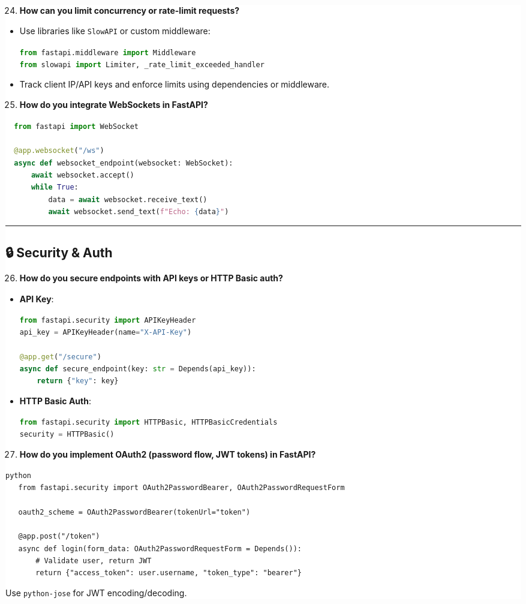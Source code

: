 
24. **How can you limit concurrency or rate-limit requests?**
- Use libraries like `SlowAPI` or custom middleware:  
    ```python
    from fastapi.middleware import Middleware
    from slowapi import Limiter, _rate_limit_exceeded_handler
    ```
- Track client IP/API keys and enforce limits using dependencies or middleware.


25. **How do you integrate WebSockets in FastAPI?**
 ```python
   from fastapi import WebSocket

   @app.websocket("/ws")
   async def websocket_endpoint(websocket: WebSocket):
       await websocket.accept()
       while True:
           data = await websocket.receive_text()
           await websocket.send_text(f"Echo: {data}")
   ```

---

## 🔒 Security & Auth

26. **How do you secure endpoints with API keys or HTTP Basic auth?**
 - **API Key**:  
    ```python
    from fastapi.security import APIKeyHeader
    api_key = APIKeyHeader(name="X-API-Key")

    @app.get("/secure")
    async def secure_endpoint(key: str = Depends(api_key)):
        return {"key": key}
    ```
- **HTTP Basic Auth**:  
    ```python
    from fastapi.security import HTTPBasic, HTTPBasicCredentials
    security = HTTPBasic()
    ```

27. **How do you implement OAuth2 (password flow, JWT tokens) in FastAPI?**
```
python
   from fastapi.security import OAuth2PasswordBearer, OAuth2PasswordRequestForm

   oauth2_scheme = OAuth2PasswordBearer(tokenUrl="token")

   @app.post("/token")
   async def login(form_data: OAuth2PasswordRequestForm = Depends()):
       # Validate user, return JWT
       return {"access_token": user.username, "token_type": "bearer"}
```
Use `python-jose` for JWT encoding/decoding.
